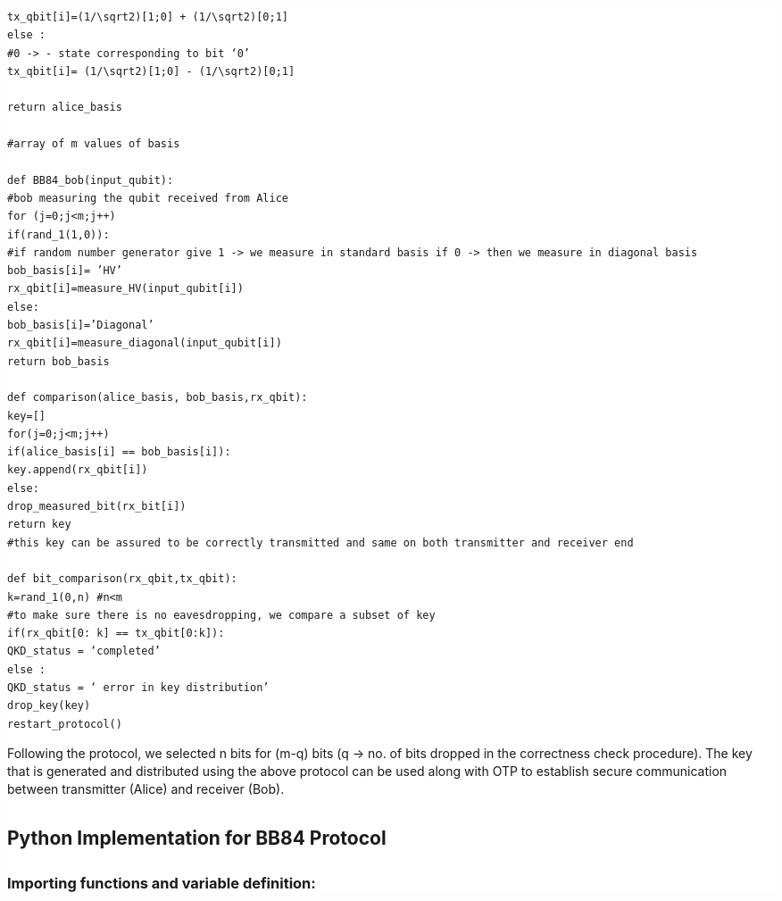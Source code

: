 ```
tx_qbit[i]=(1/\sqrt2)[1;0] + (1/\sqrt2)[0;1]
else :
#0 -> - state corresponding to bit ‘0’
tx_qbit[i]= (1/\sqrt2)[1;0] - (1/\sqrt2)[0;1]

return alice_basis 

#array of m values of basis

def BB84_bob(input_qubit):
#bob measuring the qubit received from Alice
for (j=0;j<m;j++)
if(rand_1(1,0)):
#if random number generator give 1 -> we measure in standard basis if 0 -> then we measure in diagonal basis
bob_basis[i]= ’HV’
rx_qbit[i]=measure_HV(input_qubit[i])
else:
bob_basis[i]=’Diagonal’
rx_qbit[i]=measure_diagonal(input_qubit[i])
return bob_basis

def comparison(alice_basis, bob_basis,rx_qbit):
key=[]
for(j=0;j<m;j++)
if(alice_basis[i] == bob_basis[i]):
key.append(rx_qbit[i])
else:
drop_measured_bit(rx_bit[i])
return key
#this key can be assured to be correctly transmitted and same on both transmitter and receiver end

def bit_comparison(rx_qbit,tx_qbit):
k=rand_1(0,n) #n<m
#to make sure there is no eavesdropping, we compare a subset of key
if(rx_qbit[0: k] == tx_qbit[0:k]):
QKD_status = ‘completed’
else :
QKD_status = ‘ error in key distribution’
drop_key(key)
restart_protocol()
```

Following the protocol, we selected n bits for (m-q) bits (q -> no. of bits dropped in the correctness check procedure). The key that is generated and distributed using the above protocol can be used along with OTP to establish secure communication between transmitter (Alice) and receiver (Bob). 

## Python Implementation for BB84 Protocol

### Importing functions and variable definition:
